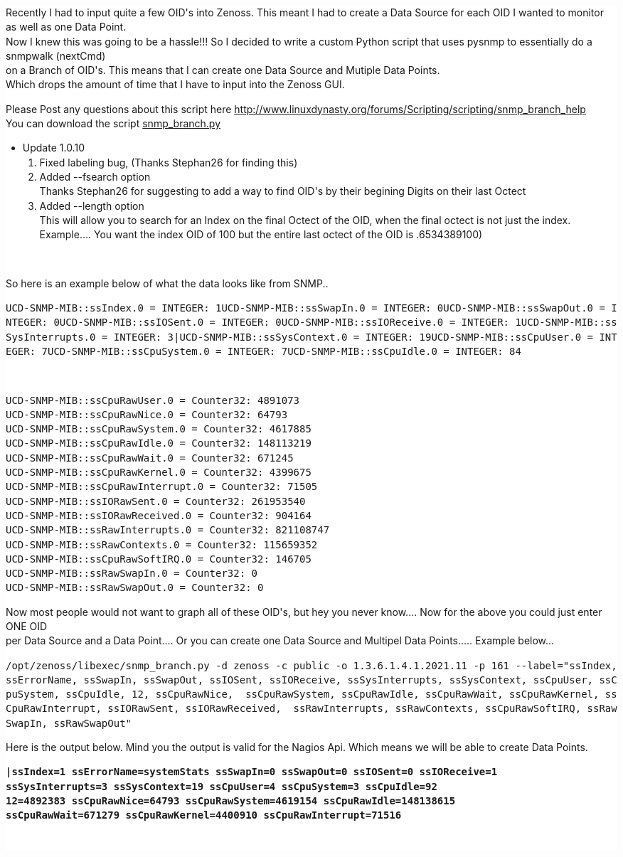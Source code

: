 <p>Recently I had to input quite a few OID's into Zenoss. This meant I had to create a Data Source for each OID I wanted to monitor as well as one Data Point.<br />
Now I knew this was going to be a hassle!!! So I decided to write a custom Python script that uses pysnmp to essentially do a snmpwalk (nextCmd)<br />
on a Branch of OID's. This means that I can create one Data Source and Mutiple Data Points.<br />
Which drops the amount of time that I have to input into the Zenoss GUI.</p>
<p>Please Post any questions about this script here <a href="http://www.linuxdynasty.org/forums/Scripting/scripting/snmp_branch_help">http://www.linuxdynasty.org/forums/Scripting/scripting/snmp_branch_help</a><br />
You can download the script <a href="View-details/Zenoss/29-snmp_branch.py.html">snmp_branch.py</a></p>
<ul>
<li>Update 1.0.10
<ol>
<li>Fixed labeling bug, (Thanks Stephan26 for finding this)</li>
<li>Added --fsearch option<br />
Thanks Stephan26 for suggesting to add a way to find OID's by their begining Digits on their last Octect</li>
<li>Added --length option<br />
This will allow you to search for an Index on the final Octect of the OID, when the final octect is not just the index.<br />
Example.... You want the index OID of 100 but the entire last octect of the OID is .6534389100)</li>
</ol>
</li>
</ul>
<p>&nbsp;</p>
<p>So here is an example below of what the data looks like from SNMP..</p>
<pre>UCD-SNMP-MIB::ssIndex.0 = INTEGER: 1UCD-SNMP-MIB::ssSwapIn.0 = INTEGER: 0UCD-SNMP-MIB::ssSwapOut.0 = INTEGER: 0UCD-SNMP-MIB::ssIOSent.0 = INTEGER: 0UCD-SNMP-MIB::ssIOReceive.0 = INTEGER: 1UCD-SNMP-MIB::ssSysInterrupts.0 = INTEGER: 3|UCD-SNMP-MIB::ssSysContext.0 = INTEGER: 19UCD-SNMP-MIB::ssCpuUser.0 = INTEGER: 7UCD-SNMP-MIB::ssCpuSystem.0 = INTEGER: 7UCD-SNMP-MIB::ssCpuIdle.0 = INTEGER: 84</pre>
<p>&nbsp;</p>
<p><a id="more"></a><a id="more-77"></a></p>
<pre>UCD-SNMP-MIB::ssCpuRawUser.0 = Counter32: 4891073 
UCD-SNMP-MIB::ssCpuRawNice.0 = Counter32: 64793 
UCD-SNMP-MIB::ssCpuRawSystem.0 = Counter32: 4617885 
UCD-SNMP-MIB::ssCpuRawIdle.0 = Counter32: 148113219
UCD-SNMP-MIB::ssCpuRawWait.0 = Counter32: 671245 
UCD-SNMP-MIB::ssCpuRawKernel.0 = Counter32: 4399675 
UCD-SNMP-MIB::ssCpuRawInterrupt.0 = Counter32: 71505 
UCD-SNMP-MIB::ssIORawSent.0 = Counter32: 261953540 
UCD-SNMP-MIB::ssIORawReceived.0 = Counter32: 904164 
UCD-SNMP-MIB::ssRawInterrupts.0 = Counter32: 821108747 
UCD-SNMP-MIB::ssRawContexts.0 = Counter32: 115659352 
UCD-SNMP-MIB::ssCpuRawSoftIRQ.0 = Counter32: 146705 
UCD-SNMP-MIB::ssRawSwapIn.0 = Counter32: 0 
UCD-SNMP-MIB::ssRawSwapOut.0 = Counter32: 0</pre>
<p>Now most people would not want to graph all of these OID's, but hey you never know.... Now for the above you could just enter ONE OID<br />
per Data Source and a Data Point.... Or you can create one Data Source and Multipel Data Points..... Example below...</p>
<pre>/opt/zenoss/libexec/snmp_branch.py -d zenoss -c public -o 1.3.6.1.4.1.2021.11 -p 161 --label="ssIndex, ssErrorName, ssSwapIn, ssSwapOut, ssIOSent, ssIOReceive, ssSysInterrupts, ssSysContext, ssCpuUser, ssCpuSystem, ssCpuIdle, 12, ssCpuRawNice,  ssCpuRawSystem, ssCpuRawIdle, ssCpuRawWait, ssCpuRawKernel, ssCpuRawInterrupt, ssIORawSent, ssIORawReceived,  ssRawInterrupts, ssRawContexts, ssCpuRawSoftIRQ, ssRawSwapIn, ssRawSwapOut"</pre>
<p>Here is the output below. Mind you the output is valid for the Nagios Api. Which means we will be able to create Data Points.</p>
<pre><strong>|ssIndex=1 ssErrorName=systemStats ssSwapIn=0 ssSwapOut=0 ssIOSent=0 ssIOReceive=1 
ssSysInterrupts=3 ssSysContext=19 ssCpuUser=4 ssCpuSystem=3 ssCpuIdle=92 
12=4892383 ssCpuRawNice=64793 ssCpuRawSystem=4619154 ssCpuRawIdle=148138615 
ssCpuRawWait=671279 ssCpuRawKernel=4400910 ssCpuRawInterrupt=71516 